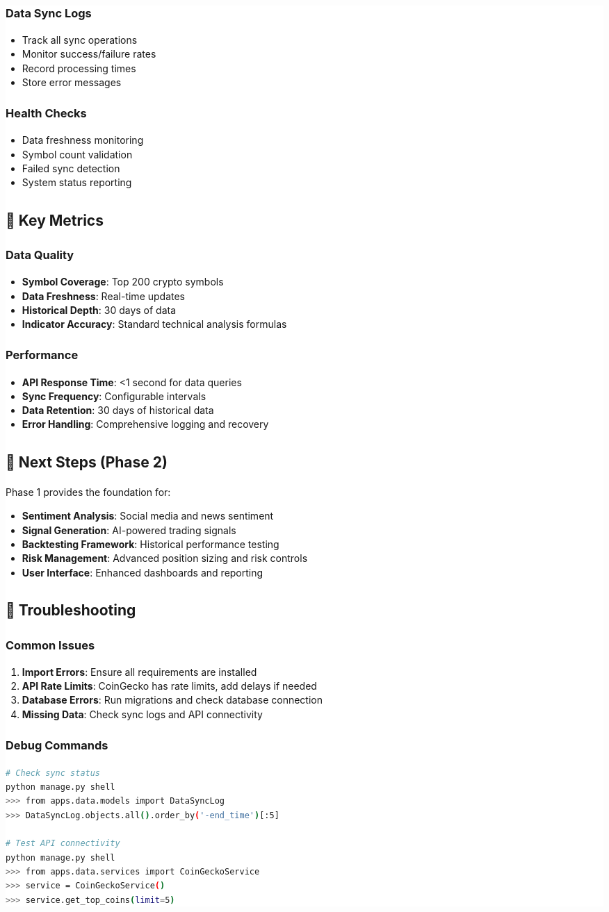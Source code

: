 ### Data Sync Logs
- Track all sync operations
- Monitor success/failure rates
- Record processing times
- Store error messages

### Health Checks
- Data freshness monitoring
- Symbol count validation
- Failed sync detection
- System status reporting

## 🎯 Key Metrics

### Data Quality
- **Symbol Coverage**: Top 200 crypto symbols
- **Data Freshness**: Real-time updates
- **Historical Depth**: 30 days of data
- **Indicator Accuracy**: Standard technical analysis formulas

### Performance
- **API Response Time**: <1 second for data queries
- **Sync Frequency**: Configurable intervals
- **Data Retention**: 30 days of historical data
- **Error Handling**: Comprehensive logging and recovery

## 🚀 Next Steps (Phase 2)

Phase 1 provides the foundation for:
- **Sentiment Analysis**: Social media and news sentiment
- **Signal Generation**: AI-powered trading signals
- **Backtesting Framework**: Historical performance testing
- **Risk Management**: Advanced position sizing and risk controls
- **User Interface**: Enhanced dashboards and reporting

## 🐛 Troubleshooting

### Common Issues

1. **Import Errors**: Ensure all requirements are installed
2. **API Rate Limits**: CoinGecko has rate limits, add delays if needed
3. **Database Errors**: Run migrations and check database connection
4. **Missing Data**: Check sync logs and API connectivity

### Debug Commands
```bash
# Check sync status
python manage.py shell
>>> from apps.data.models import DataSyncLog
>>> DataSyncLog.objects.all().order_by('-end_time')[:5]

# Test API connectivity
python manage.py shell
>>> from apps.data.services import CoinGeckoService
>>> service = CoinGeckoService()
>>> service.get_top_coins(limit=5)
```
